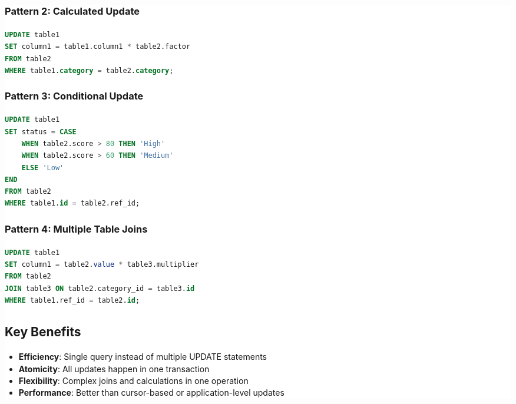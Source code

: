 ### Pattern 2: Calculated Update  
```sql
UPDATE table1
SET column1 = table1.column1 * table2.factor
FROM table2
WHERE table1.category = table2.category;
```

### Pattern 3: Conditional Update
```sql
UPDATE table1
SET status = CASE 
    WHEN table2.score > 80 THEN 'High'
    WHEN table2.score > 60 THEN 'Medium'
    ELSE 'Low'
END
FROM table2
WHERE table1.id = table2.ref_id;
```

### Pattern 4: Multiple Table Joins
```sql
UPDATE table1
SET column1 = table2.value * table3.multiplier
FROM table2
JOIN table3 ON table2.category_id = table3.id
WHERE table1.ref_id = table2.id;
```

## Key Benefits

- **Efficiency**: Single query instead of multiple UPDATE statements
- **Atomicity**: All updates happen in one transaction
- **Flexibility**: Complex joins and calculations in one operation
- **Performance**: Better than cursor-based or application-level updates
